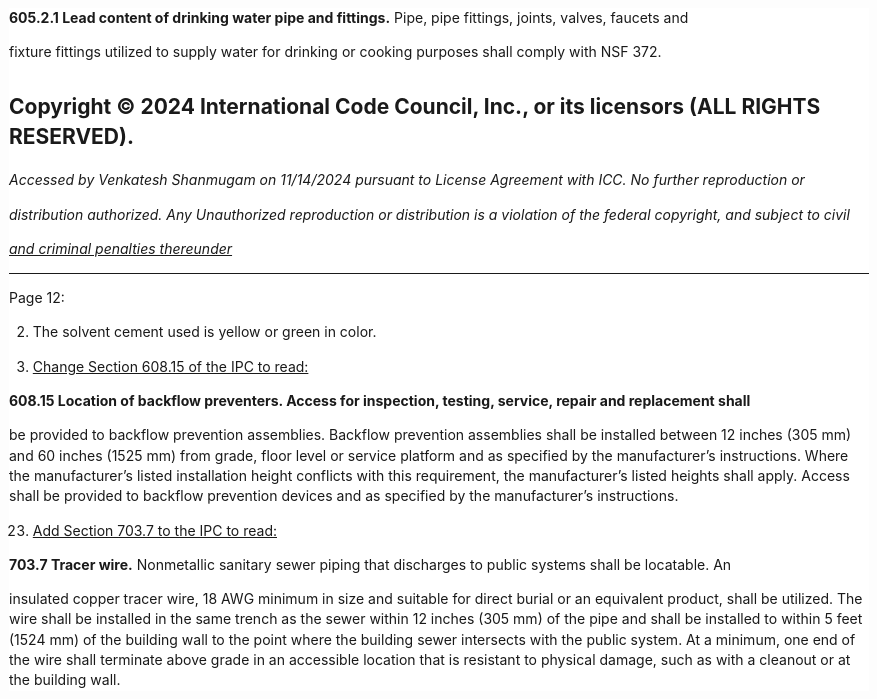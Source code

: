 
**605.2.1 Lead content of drinking water pipe and fittings.** Pipe, pipe fittings, joints, valves, faucets and


fixture fittings utilized to supply water for drinking or cooking purposes shall comply with NSF 372.


## Copyright © 2024 International Code Council, Inc., or its licensors (ALL RIGHTS RESERVED).

_Accessed by Venkatesh Shanmugam on 11/14/2024 pursuant to License Agreement with ICC. No further reproduction or_

_distribution authorized. Any Unauthorized reproduction or distribution is a violation of the federal copyright, and subject to civil_

_[and criminal penalties thereunder](http://codes.iccsafe.org/content/VACC2021P1/chapter-29-plumbing-systems#VACC2021P1_Ch29_Sec2901)_


-----



Page 12:

2. The solvent cement used is yellow or green in color.

22. [Change Section 608.15 of the IPC to read:](http://codes.iccsafe.org/#IPC2021P1_Ch06_Sec608.15)

**608.15 Location of backflow preventers. Access for inspection, testing, service, repair and replacement shall**

be provided to backflow prevention assemblies. Backflow prevention assemblies shall be installed between 12
inches (305 mm) and 60 inches (1525 mm) from grade, floor level or service platform and as specified by the
manufacturer’s instructions. Where the manufacturer’s listed installation height conflicts with this requirement,
the manufacturer’s listed heights shall apply. Access shall be provided to backflow prevention devices and as
specified by the manufacturer’s instructions.


23. [Add Section 703.7 to the IPC to read:](http://codes.iccsafe.org/#IPC2021P1_Ch07_Sec703.7)

**703.7 Tracer wire.** Nonmetallic sanitary sewer piping that discharges to public systems shall be locatable. An

insulated copper tracer wire, 18 AWG minimum in size and suitable for direct burial or an equivalent product,
shall be utilized. The wire shall be installed in the same trench as the sewer within 12 inches (305 mm) of the
pipe and shall be installed to within 5 feet (1524 mm) of the building wall to the point where the building sewer
intersects with the public system. At a minimum, one end of the wire shall terminate above grade in an
accessible location that is resistant to physical damage, such as with a cleanout or at the building wall.
